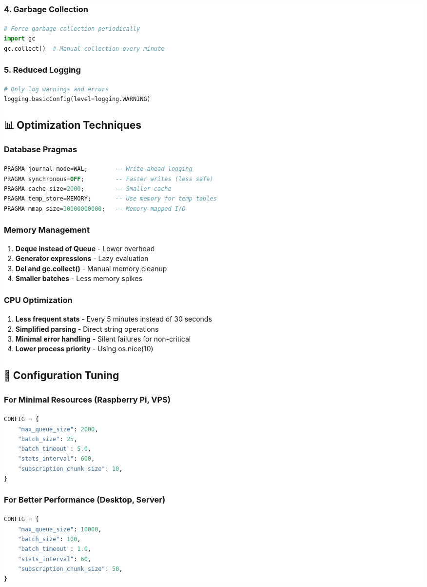 ### 4. Garbage Collection
```python
# Force garbage collection periodically
import gc
gc.collect()  # Manual collection every minute
```

### 5. Reduced Logging
```python
# Only log warnings and errors
logging.basicConfig(level=logging.WARNING)
```

## 📊 Optimization Techniques

### Database Pragmas
```sql
PRAGMA journal_mode=WAL;        -- Write-ahead logging
PRAGMA synchronous=OFF;         -- Faster writes (less safe)
PRAGMA cache_size=2000;         -- Smaller cache
PRAGMA temp_store=MEMORY;       -- Use memory for temp tables
PRAGMA mmap_size=30000000000;   -- Memory-mapped I/O
```

### Memory Management
1. **Deque instead of Queue** - Lower overhead
2. **Generator expressions** - Lazy evaluation
3. **Del and gc.collect()** - Manual memory cleanup
4. **Smaller batches** - Less memory spikes

### CPU Optimization
1. **Less frequent stats** - Every 5 minutes instead of 30 seconds
2. **Simplified parsing** - Direct string operations
3. **Minimal error handling** - Silent failures for non-critical
4. **Lower process priority** - Using os.nice(10)

## 🔧 Configuration Tuning

### For Minimal Resources (Raspberry Pi, VPS)
```python
CONFIG = {
    "max_queue_size": 2000,
    "batch_size": 25,
    "batch_timeout": 5.0,
    "stats_interval": 600,
    "subscription_chunk_size": 10,
}
```

### For Better Performance (Desktop, Server)
```python
CONFIG = {
    "max_queue_size": 10000,
    "batch_size": 100,
    "batch_timeout": 1.0,
    "stats_interval": 60,
    "subscription_chunk_size": 50,
}
```
